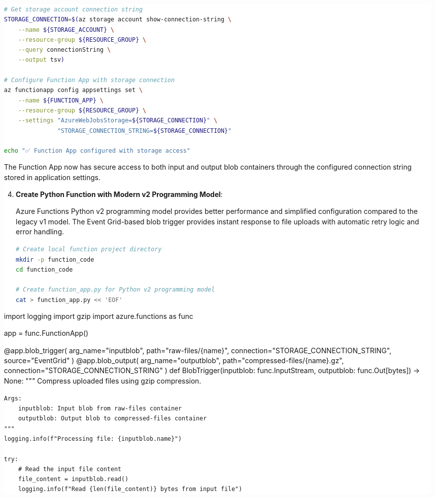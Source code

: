    ```bash
   # Get storage account connection string
   STORAGE_CONNECTION=$(az storage account show-connection-string \
       --name ${STORAGE_ACCOUNT} \
       --resource-group ${RESOURCE_GROUP} \
       --query connectionString \
       --output tsv)
   
   # Configure Function App with storage connection
   az functionapp config appsettings set \
       --name ${FUNCTION_APP} \
       --resource-group ${RESOURCE_GROUP} \
       --settings "AzureWebJobsStorage=${STORAGE_CONNECTION}" \
                  "STORAGE_CONNECTION_STRING=${STORAGE_CONNECTION}"
   
   echo "✅ Function App configured with storage access"
   ```

   The Function App now has secure access to both input and output blob containers through the configured connection string stored in application settings.

4. **Create Python Function with Modern v2 Programming Model**:

   Azure Functions Python v2 programming model provides better performance and simplified configuration compared to the legacy v1 model. The Event Grid-based blob trigger provides instant response to file uploads with automatic retry logic and error handling.

   ```bash
   # Create local function project directory
   mkdir -p function_code
   cd function_code
   
   # Create function_app.py for Python v2 programming model
   cat > function_app.py << 'EOF'
import logging
import gzip
import azure.functions as func

app = func.FunctionApp()

@app.blob_trigger(
    arg_name="inputblob",
    path="raw-files/{name}",
    connection="STORAGE_CONNECTION_STRING",
    source="EventGrid"
)
@app.blob_output(
    arg_name="outputblob",
    path="compressed-files/{name}.gz",
    connection="STORAGE_CONNECTION_STRING"
)
def BlobTrigger(inputblob: func.InputStream, outputblob: func.Out[bytes]) -> None:
    """
    Compress uploaded files using gzip compression.
    
    Args:
        inputblob: Input blob from raw-files container
        outputblob: Output blob to compressed-files container
    """
    logging.info(f"Processing file: {inputblob.name}")
    
    try:
        # Read the input file content
        file_content = inputblob.read()
        logging.info(f"Read {len(file_content)} bytes from input file")
        
   ```